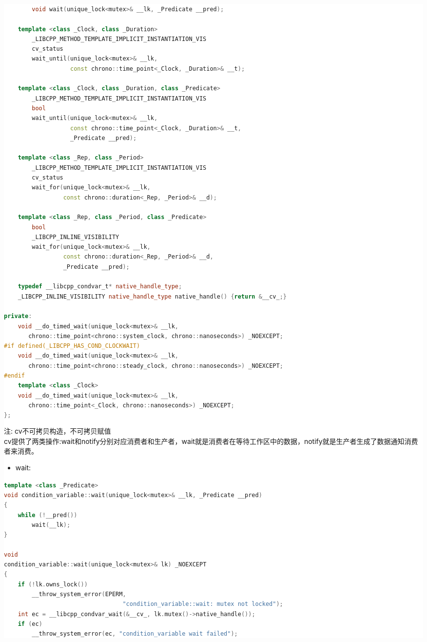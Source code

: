 ```cpp
        void wait(unique_lock<mutex>& __lk, _Predicate __pred);

    template <class _Clock, class _Duration>
        _LIBCPP_METHOD_TEMPLATE_IMPLICIT_INSTANTIATION_VIS
        cv_status
        wait_until(unique_lock<mutex>& __lk,
                   const chrono::time_point<_Clock, _Duration>& __t);

    template <class _Clock, class _Duration, class _Predicate>
        _LIBCPP_METHOD_TEMPLATE_IMPLICIT_INSTANTIATION_VIS
        bool
        wait_until(unique_lock<mutex>& __lk,
                   const chrono::time_point<_Clock, _Duration>& __t,
                   _Predicate __pred);

    template <class _Rep, class _Period>
        _LIBCPP_METHOD_TEMPLATE_IMPLICIT_INSTANTIATION_VIS
        cv_status
        wait_for(unique_lock<mutex>& __lk,
                 const chrono::duration<_Rep, _Period>& __d);

    template <class _Rep, class _Period, class _Predicate>
        bool
        _LIBCPP_INLINE_VISIBILITY
        wait_for(unique_lock<mutex>& __lk,
                 const chrono::duration<_Rep, _Period>& __d,
                 _Predicate __pred);

    typedef __libcpp_condvar_t* native_handle_type;
    _LIBCPP_INLINE_VISIBILITY native_handle_type native_handle() {return &__cv_;}

private:
    void __do_timed_wait(unique_lock<mutex>& __lk,
       chrono::time_point<chrono::system_clock, chrono::nanoseconds>) _NOEXCEPT;
#if defined(_LIBCPP_HAS_COND_CLOCKWAIT)
    void __do_timed_wait(unique_lock<mutex>& __lk,
       chrono::time_point<chrono::steady_clock, chrono::nanoseconds>) _NOEXCEPT;
#endif
    template <class _Clock>
    void __do_timed_wait(unique_lock<mutex>& __lk,
       chrono::time_point<_Clock, chrono::nanoseconds>) _NOEXCEPT;
};
```
注: cv不可拷贝构造，不可拷贝赋值  
cv提供了两类操作:wait和notify分别对应消费者和生产者，wait就是消费者在等待工作区中的数据，notify就是生产者生成了数据通知消费者来消费。
- wait:
```cpp
template <class _Predicate>
void condition_variable::wait(unique_lock<mutex>& __lk, _Predicate __pred)
{
    while (!__pred())
        wait(__lk);
}

void
condition_variable::wait(unique_lock<mutex>& lk) _NOEXCEPT
{
    if (!lk.owns_lock())
        __throw_system_error(EPERM,
                                  "condition_variable::wait: mutex not locked");
    int ec = __libcpp_condvar_wait(&__cv_, lk.mutex()->native_handle());
    if (ec)
        __throw_system_error(ec, "condition_variable wait failed");
```